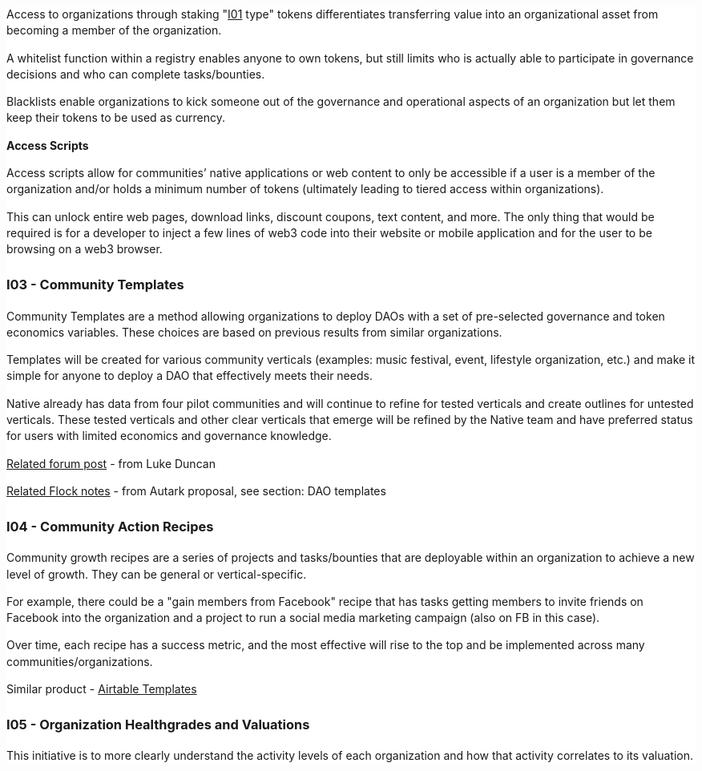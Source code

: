 Access to organizations through staking "[I01](#heading=h.7cc9mpm25g1g) type" tokens differentiates transferring value into an organizational asset from becoming a member of the organization.

A whitelist function within a registry enables anyone to own tokens, but still limits who is actually able to participate in governance decisions and who can complete tasks/bounties.

Blacklists enable organizations to kick someone out of the governance and operational aspects of an organization but let them keep their tokens to be used as currency.

**Access Scripts**

Access scripts allow for communities’ native applications or web content to only be accessible if a user is a member of the organization and/or holds a minimum number of tokens (ultimately leading to tiered access within organizations).

This can unlock entire web pages, download links, discount coupons, text content, and more. The only thing that would be required is for a developer to inject a few lines of web3 code into their website or mobile application and for the user to be browsing on a web3 browser.

### **I03 - Community Templates**

Community Templates are a method allowing organizations to deploy DAOs with a set of pre-selected governance and token economics variables. These choices are based on previous results from similar organizations. 

Templates will be created for various community verticals (examples: music festival, event, lifestyle organization, etc.) and make it simple for anyone to deploy a DAO that effectively meets their needs.

Native already has data from four pilot communities and will continue to refine for tested verticals and create outlines for untested verticals. These tested verticals and other clear verticals that emerge will be refined by the Native team and have preferred status for users with limited economics and governance knowledge.

[Related forum post](https://forum.aragon.org/t/ideas-for-improving-onboarding-and-useability-of-alba-aragon-0-6/363) - from Luke Duncan

[Related Flock notes](https://github.com/aragon/flock/blob/master/teams/Autark/2019Q1-2.md#dao-templates) - from Autark proposal, see section: DAO templates

### **I04 - Community Action Recipes**

Community growth recipes are a series of projects and tasks/bounties that are deployable within an organization to achieve a new level of growth. They can be general or vertical-specific.

For example, there could be a "gain members from Facebook" recipe that has tasks getting members to invite friends on Facebook into the organization and a project to run a social media marketing campaign (also on FB in this case).

Over time, each recipe has a success metric, and the most effective will rise to the top and be implemented across many communities/organizations.

Similar product - [Airtable Templates](https://airtable.com/templates)

### **I05 - Organization Healthgrades and Valuations**

This initiative is to more clearly understand the activity levels of each organization and how that activity correlates to its valuation. 
